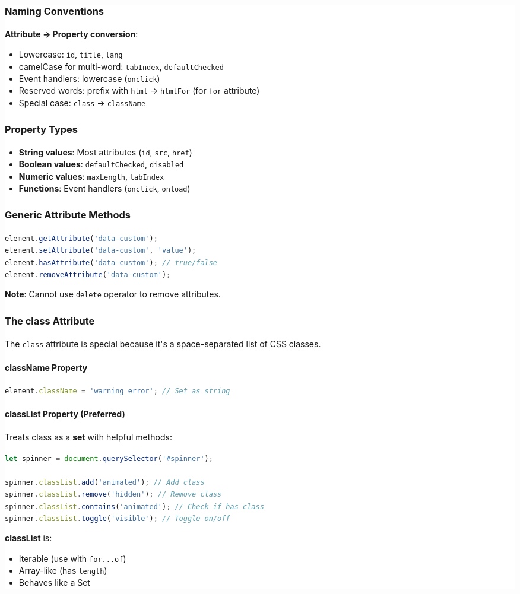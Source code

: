 ### Naming Conventions

**Attribute → Property conversion**:

- Lowercase: `id`, `title`, `lang`
- camelCase for multi-word: `tabIndex`, `defaultChecked`
- Event handlers: lowercase (`onclick`)
- Reserved words: prefix with `html` → `htmlFor` (for `for` attribute)
- Special case: `class` → `className`

### Property Types

- **String values**: Most attributes (`id`, `src`, `href`)
- **Boolean values**: `defaultChecked`, `disabled`
- **Numeric values**: `maxLength`, `tabIndex`
- **Functions**: Event handlers (`onclick`, `onload`)

### Generic Attribute Methods

```javascript
element.getAttribute('data-custom');
element.setAttribute('data-custom', 'value');
element.hasAttribute('data-custom'); // true/false
element.removeAttribute('data-custom');
```

**Note**: Cannot use `delete` operator to remove attributes.

### The class Attribute

The `class` attribute is special because it's a space-separated list of CSS classes.

#### className Property

```javascript
element.className = 'warning error'; // Set as string
```

#### classList Property (Preferred)

Treats class as a **set** with helpful methods:

```javascript
let spinner = document.querySelector('#spinner');

spinner.classList.add('animated'); // Add class
spinner.classList.remove('hidden'); // Remove class
spinner.classList.contains('animated'); // Check if has class
spinner.classList.toggle('visible'); // Toggle on/off
```

**classList** is:

- Iterable (use with `for...of`)
- Array-like (has `length`)
- Behaves like a Set
